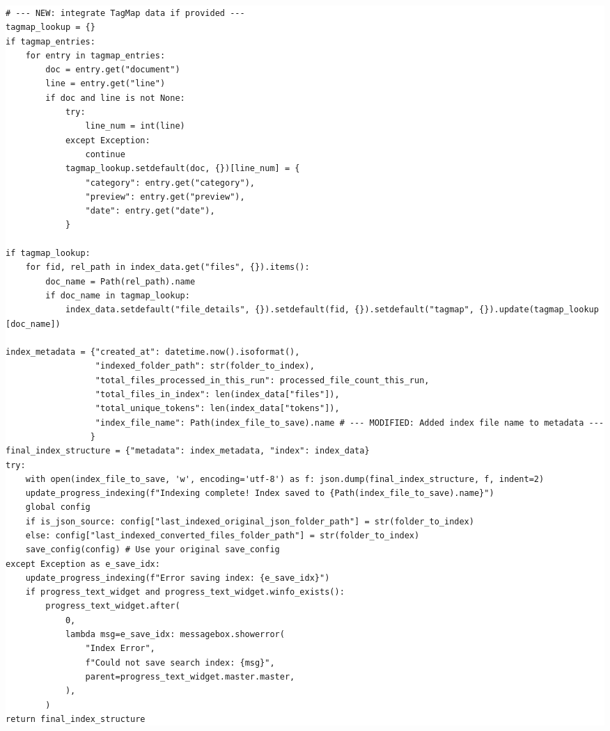     # --- NEW: integrate TagMap data if provided ---
    tagmap_lookup = {}
    if tagmap_entries:
        for entry in tagmap_entries:
            doc = entry.get("document")
            line = entry.get("line")
            if doc and line is not None:
                try:
                    line_num = int(line)
                except Exception:
                    continue
                tagmap_lookup.setdefault(doc, {})[line_num] = {
                    "category": entry.get("category"),
                    "preview": entry.get("preview"),
                    "date": entry.get("date"),
                }

    if tagmap_lookup:
        for fid, rel_path in index_data.get("files", {}).items():
            doc_name = Path(rel_path).name
            if doc_name in tagmap_lookup:
                index_data.setdefault("file_details", {}).setdefault(fid, {}).setdefault("tagmap", {}).update(tagmap_lookup[doc_name])

    index_metadata = {"created_at": datetime.now().isoformat(),
                      "indexed_folder_path": str(folder_to_index),
                      "total_files_processed_in_this_run": processed_file_count_this_run,
                      "total_files_in_index": len(index_data["files"]),
                      "total_unique_tokens": len(index_data["tokens"]),
                      "index_file_name": Path(index_file_to_save).name # --- MODIFIED: Added index file name to metadata ---
                     }
    final_index_structure = {"metadata": index_metadata, "index": index_data}
    try:
        with open(index_file_to_save, 'w', encoding='utf-8') as f: json.dump(final_index_structure, f, indent=2)
        update_progress_indexing(f"Indexing complete! Index saved to {Path(index_file_to_save).name}")
        global config
        if is_json_source: config["last_indexed_original_json_folder_path"] = str(folder_to_index)
        else: config["last_indexed_converted_files_folder_path"] = str(folder_to_index)
        save_config(config) # Use your original save_config
    except Exception as e_save_idx:
        update_progress_indexing(f"Error saving index: {e_save_idx}")
        if progress_text_widget and progress_text_widget.winfo_exists():
            progress_text_widget.after(
                0,
                lambda msg=e_save_idx: messagebox.showerror(
                    "Index Error",
                    f"Could not save search index: {msg}",
                    parent=progress_text_widget.master.master,
                ),
            )
    return final_index_structure
